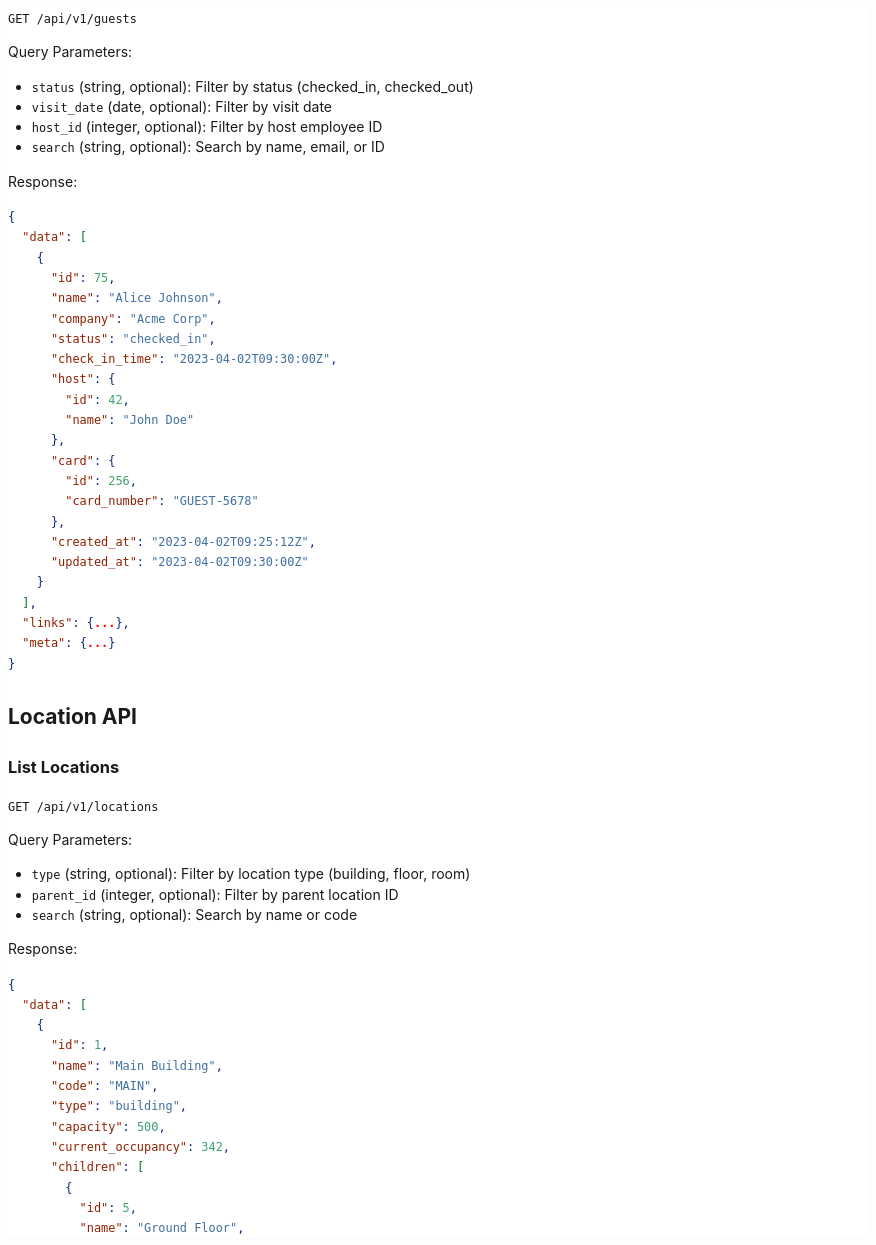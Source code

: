 ```http
GET /api/v1/guests
```

Query Parameters:
- `status` (string, optional): Filter by status (checked_in, checked_out)
- `visit_date` (date, optional): Filter by visit date
- `host_id` (integer, optional): Filter by host employee ID
- `search` (string, optional): Search by name, email, or ID

Response:

```json
{
  "data": [
    {
      "id": 75,
      "name": "Alice Johnson",
      "company": "Acme Corp",
      "status": "checked_in",
      "check_in_time": "2023-04-02T09:30:00Z",
      "host": {
        "id": 42,
        "name": "John Doe"
      },
      "card": {
        "id": 256,
        "card_number": "GUEST-5678"
      },
      "created_at": "2023-04-02T09:25:12Z",
      "updated_at": "2023-04-02T09:30:00Z"
    }
  ],
  "links": {...},
  "meta": {...}
}
```

## Location API

### List Locations

```http
GET /api/v1/locations
```

Query Parameters:
- `type` (string, optional): Filter by location type (building, floor, room)
- `parent_id` (integer, optional): Filter by parent location ID
- `search` (string, optional): Search by name or code

Response:

```json
{
  "data": [
    {
      "id": 1,
      "name": "Main Building",
      "code": "MAIN",
      "type": "building",
      "capacity": 500,
      "current_occupancy": 342,
      "children": [
        {
          "id": 5,
          "name": "Ground Floor",
```